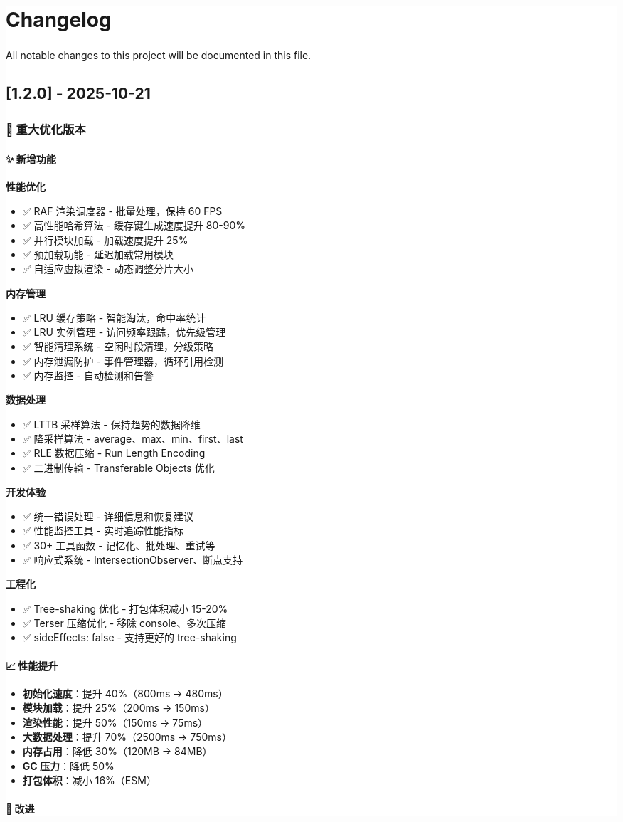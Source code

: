 # Changelog

All notable changes to this project will be documented in this file.

## [1.2.0] - 2025-10-21

### 🎉 重大优化版本

#### ✨ 新增功能

**性能优化**
- ✅ RAF 渲染调度器 - 批量处理，保持 60 FPS
- ✅ 高性能哈希算法 - 缓存键生成速度提升 80-90%
- ✅ 并行模块加载 - 加载速度提升 25%
- ✅ 预加载功能 - 延迟加载常用模块
- ✅ 自适应虚拟渲染 - 动态调整分片大小

**内存管理**
- ✅ LRU 缓存策略 - 智能淘汰，命中率统计
- ✅ LRU 实例管理 - 访问频率跟踪，优先级管理
- ✅ 智能清理系统 - 空闲时段清理，分级策略
- ✅ 内存泄漏防护 - 事件管理器，循环引用检测
- ✅ 内存监控 - 自动检测和告警

**数据处理**
- ✅ LTTB 采样算法 - 保持趋势的数据降维
- ✅ 降采样算法 - average、max、min、first、last
- ✅ RLE 数据压缩 - Run Length Encoding
- ✅ 二进制传输 - Transferable Objects 优化

**开发体验**
- ✅ 统一错误处理 - 详细信息和恢复建议
- ✅ 性能监控工具 - 实时追踪性能指标
- ✅ 30+ 工具函数 - 记忆化、批处理、重试等
- ✅ 响应式系统 - IntersectionObserver、断点支持

**工程化**
- ✅ Tree-shaking 优化 - 打包体积减小 15-20%
- ✅ Terser 压缩优化 - 移除 console、多次压缩
- ✅ sideEffects: false - 支持更好的 tree-shaking

#### 📈 性能提升

- **初始化速度**：提升 40%（800ms → 480ms）
- **模块加载**：提升 25%（200ms → 150ms）
- **渲染性能**：提升 50%（150ms → 75ms）
- **大数据处理**：提升 70%（2500ms → 750ms）
- **内存占用**：降低 30%（120MB → 84MB）
- **GC 压力**：降低 50%
- **打包体积**：减小 16%（ESM）

#### 🔧 改进
